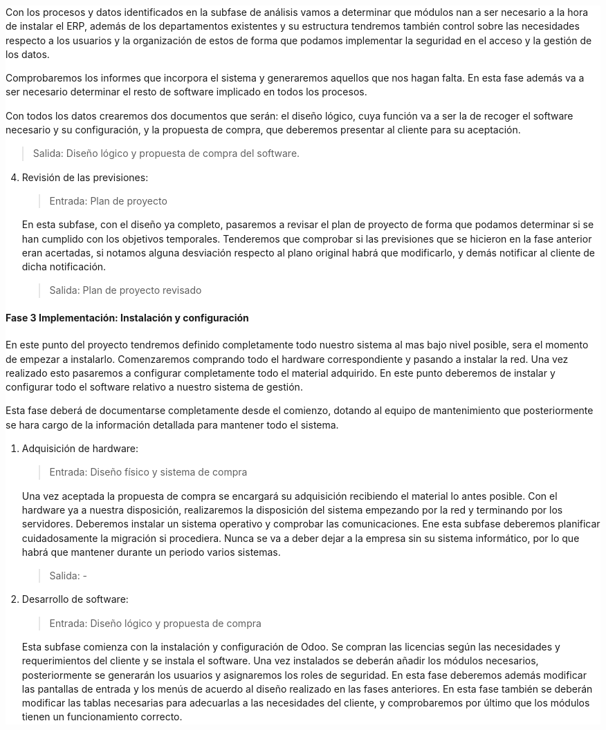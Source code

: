    Con los procesos y datos identificados en la subfase de análisis vamos  a determinar que módulos nan a ser necesario a la hora de instalar el ERP, además de los departamentos existentes y su estructura tendremos también control sobre las necesidades respecto a los usuarios y la organización de estos de forma que podamos implementar la seguridad en el acceso y la gestión de los datos.

   Comprobaremos los informes que incorpora el sistema y generaremos aquellos que nos hagan falta. En esta fase además va a ser necesario determinar el resto de software implicado en todos los procesos.

   Con todos los datos crearemos dos documentos que serán: el diseño lógico, cuya función va a ser la de recoger el software necesario y su configuración, y la propuesta de compra, que deberemos presentar al cliente para su aceptación. 

   > Salida: Diseño lógico y propuesta de compra del software.

4. Revisión de las previsiones:
   
    > Entrada: Plan de proyecto

   En esta subfase, con el diseño ya completo, pasaremos a revisar el plan de proyecto de forma que podamos determinar si se han cumplido con los objetivos temporales. Tenderemos que comprobar si las previsiones que se hicieron en la fase anterior eran acertadas, si notamos alguna desviación respecto al plano original habrá que modificarlo, y demás notificar al cliente de dicha notificación.

   > Salida: Plan de proyecto revisado

#### Fase 3 Implementación: Instalación y configuración
En este punto del proyecto tendremos definido completamente todo nuestro sistema al mas bajo nivel posible, sera el momento de empezar a instalarlo. Comenzaremos comprando todo el hardware correspondiente y pasando a instalar la red. Una vez realizado esto pasaremos a configurar completamente todo el material adquirido. En este punto deberemos de instalar y configurar todo el software relativo a nuestro sistema de gestión.

Esta fase deberá de documentarse completamente desde el comienzo, dotando al equipo de mantenimiento que posteriormente se hara cargo de la información detallada para mantener todo el sistema.
1. Adquisición de hardware:
   
   > Entrada: Diseño físico y sistema de compra

   Una vez aceptada la propuesta de compra se encargará su adquisición recibiendo el material lo antes posible. Con el hardware ya a nuestra disposición, realizaremos la disposición del sistema empezando por la red y terminando por los servidores. Deberemos instalar un sistema operativo y comprobar las comunicaciones. Ene esta subfase deberemos planificar cuidadosamente la migración si procediera. Nunca se va a deber dejar a la empresa sin su sistema informático, por lo que habrá que mantener durante un periodo varios sistemas.

   > Salida: -

2. Desarrollo de software:

   > Entrada: Diseño lógico y propuesta de compra

   Esta subfase comienza con la instalación y configuración de Odoo. Se compran las licencias según las necesidades y requerimientos del cliente y se instala el software. Una vez instalados se deberán añadir los módulos necesarios, posteriormente se generarán los usuarios y asignaremos los roles de seguridad. En esta fase deberemos además modificar las pantallas de entrada y los menús de acuerdo al diseño realizado en las fases anteriores. En esta fase también se deberán modificar las tablas necesarias para adecuarlas a las necesidades del cliente, y comprobaremos por último que los módulos tienen un funcionamiento correcto.
